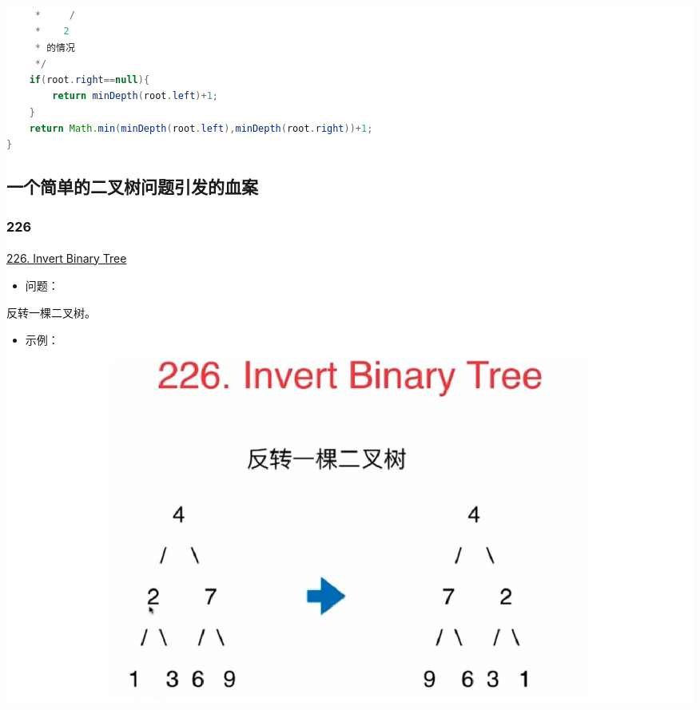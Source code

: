 ```java
     *     /
     *    2
     * 的情况
     */
    if(root.right==null){
        return minDepth(root.left)+1;
    }
    return Math.min(minDepth(root.left),minDepth(root.right))+1;
}
```

## 一个简单的二叉树问题引发的血案
### 226
[226. Invert Binary Tree](https://leetcode.com/problems/invert-binary-tree/description/)

* 问题：

反转一棵二叉树。

* 示例：

<div align="center"><img src="pics//binaryTree//binaryTree_1.png" width="600"/></div>
